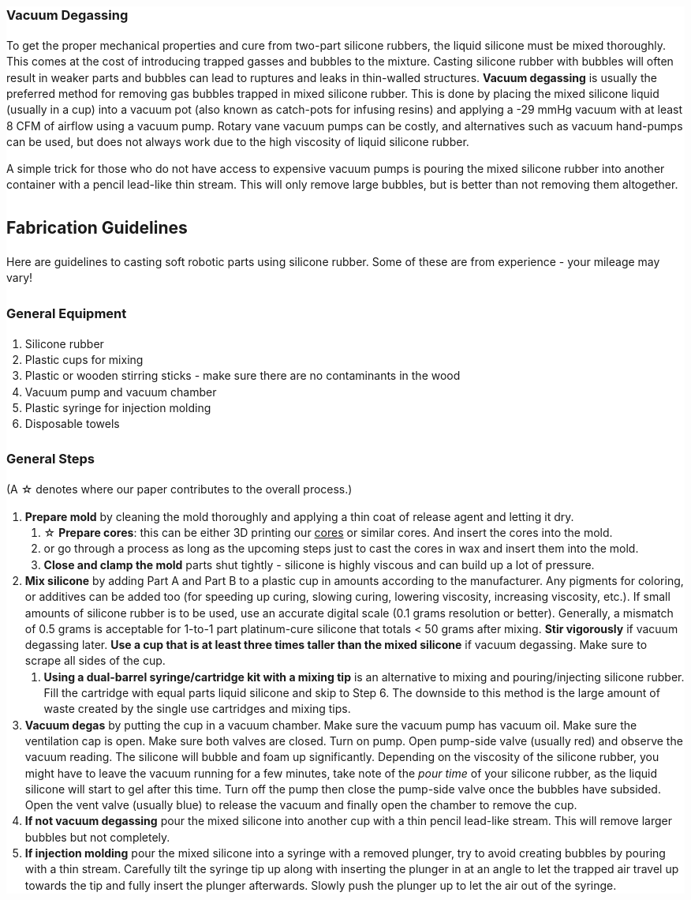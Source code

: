 ### Vacuum Degassing
To get the proper mechanical properties and cure from two-part silicone rubbers, the liquid silicone must be mixed thoroughly. This comes at the cost of introducing trapped gasses and bubbles to the mixture. Casting silicone rubber with bubbles will often result in weaker parts and bubbles can lead to ruptures and leaks in thin-walled structures. **Vacuum degassing** is usually the preferred method for removing gas bubbles trapped in mixed silicone rubber. This is done by placing the mixed silicone liquid (usually in a cup) into a vacuum pot (also known as catch-pots for infusing resins) and applying a -29 mmHg vacuum with at least 8 CFM of airflow using a vacuum pump. Rotary vane vacuum pumps can be costly, and alternatives such as vacuum hand-pumps can be used, but does not always work due to the high viscosity of liquid silicone rubber.

A simple trick for those who do not have access to expensive vacuum pumps is pouring the mixed silicone rubber into another container with a pencil lead-like thin stream. This will only remove large bubbles, but is better than not removing them altogether.

## Fabrication Guidelines
Here are guidelines to casting soft robotic parts using silicone rubber. Some of these are from experience - your mileage may vary!

### General Equipment
1. Silicone rubber
1. Plastic cups for mixing
1. Plastic or wooden stirring sticks - make sure there are no contaminants in the wood
1. Vacuum pump and vacuum chamber
1. Plastic syringe for injection molding
1. Disposable towels

### General Steps
(A ☆ denotes where our paper contributes to the overall process.)

1. **Prepare mold** by cleaning the mold thoroughly and applying a thin coat of release agent and letting it dry.
    1. ☆ **Prepare cores**: this can be either 3D printing our [cores](negshell-cores) or similar cores. And insert the cores into the mold.
    1. or go through a process as long as the upcoming steps just to cast the cores in wax and insert them into the mold.
    1. **Close and clamp the mold** parts shut tightly - silicone is highly viscous and can build up a lot of pressure.
1. **Mix silicone** by adding Part A and Part B to a plastic cup in amounts according to the manufacturer. Any pigments for coloring, or additives can be added too (for speeding up curing, slowing curing, lowering viscosity, increasing viscosity, etc.). If small amounts of silicone rubber is to be used, use an accurate digital scale (0.1 grams resolution or better). Generally, a mismatch of 0.5 grams is acceptable for 1-to-1 part platinum-cure silicone that totals < 50 grams after mixing. **Stir vigorously** if vacuum degassing later. **Use a cup that is at least three times taller than the mixed silicone** if vacuum degassing. Make sure to scrape all sides of the cup.
    1. **Using a dual-barrel syringe/cartridge kit with a mixing tip** is an alternative to mixing and pouring/injecting silicone rubber. Fill the cartridge with equal parts liquid silicone and skip to Step 6. The downside to this method is the large amount of waste created by the single use cartridges and mixing tips.
1. **Vacuum degas** by putting the cup in a vacuum chamber. Make sure the vacuum pump has vacuum oil. Make sure the ventilation cap is open. Make sure both valves are closed. Turn on pump. Open pump-side valve (usually red) and observe the vacuum reading. The silicone will bubble and foam up significantly. Depending on the viscosity of the silicone rubber, you might have to leave the vacuum running for a few minutes, take note of the *pour time* of your silicone rubber, as the liquid silicone will start to gel after this time. Turn off the pump then close the pump-side valve once the bubbles have subsided. Open the vent valve (usually blue) to release the vacuum and finally open the chamber to remove the cup.
1. **If not vacuum degassing** pour the mixed silicone into another cup with a thin pencil lead-like stream. This will remove larger bubbles but not completely.
1. **If injection molding** pour the mixed silicone into a syringe with a removed plunger, try to avoid creating bubbles by pouring with a thin stream. Carefully tilt the syringe tip up along with inserting the plunger in at an angle to let the trapped air travel up towards the tip and fully insert the plunger afterwards. Slowly push the plunger up to let the air out of the syringe.